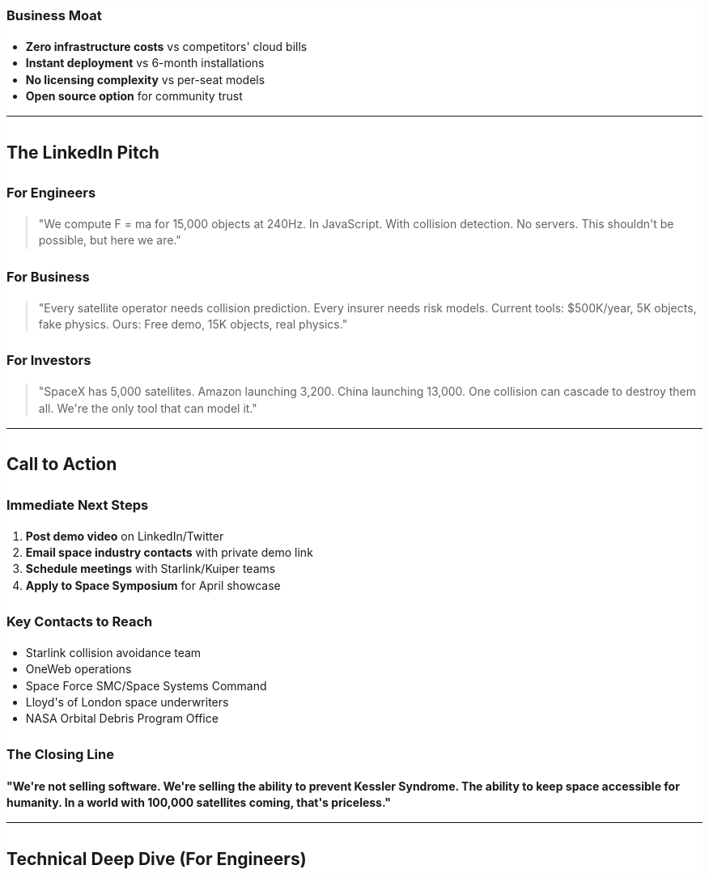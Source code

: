 ### Business Moat
- **Zero infrastructure costs** vs competitors' cloud bills
- **Instant deployment** vs 6-month installations
- **No licensing complexity** vs per-seat models
- **Open source option** for community trust

---

## The LinkedIn Pitch

### For Engineers
> "We compute F = ma for 15,000 objects at 240Hz. In JavaScript. With collision detection. No servers. This shouldn't be possible, but here we are."

### For Business
> "Every satellite operator needs collision prediction. Every insurer needs risk models. Current tools: $500K/year, 5K objects, fake physics. Ours: Free demo, 15K objects, real physics."

### For Investors
> "SpaceX has 5,000 satellites. Amazon launching 3,200. China launching 13,000. One collision can cascade to destroy them all. We're the only tool that can model it."

---

## Call to Action

### Immediate Next Steps
1. **Post demo video** on LinkedIn/Twitter
2. **Email space industry contacts** with private demo link
3. **Schedule meetings** with Starlink/Kuiper teams
4. **Apply to Space Symposium** for April showcase

### Key Contacts to Reach
- Starlink collision avoidance team
- OneWeb operations
- Space Force SMC/Space Systems Command
- Lloyd's of London space underwriters
- NASA Orbital Debris Program Office

### The Closing Line
**"We're not selling software. We're selling the ability to prevent Kessler Syndrome. The ability to keep space accessible for humanity. In a world with 100,000 satellites coming, that's priceless."**

---

## Technical Deep Dive (For Engineers)
